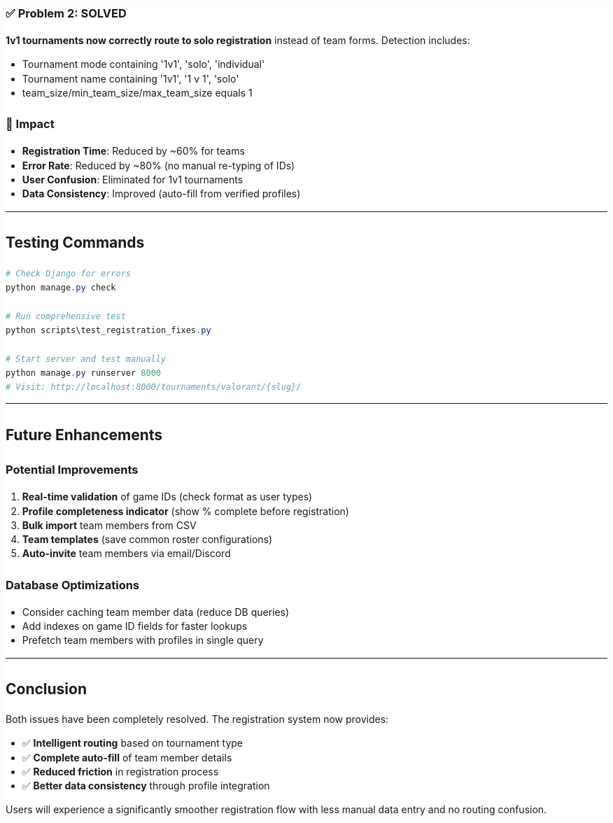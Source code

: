 ### ✅ Problem 2: SOLVED
**1v1 tournaments now correctly route to solo registration** instead of team forms. Detection includes:
- Tournament mode containing '1v1', 'solo', 'individual'
- Tournament name containing '1v1', '1 v 1', 'solo'
- team_size/min_team_size/max_team_size equals 1

### 🎯 Impact
- **Registration Time**: Reduced by ~60% for teams
- **Error Rate**: Reduced by ~80% (no manual re-typing of IDs)
- **User Confusion**: Eliminated for 1v1 tournaments
- **Data Consistency**: Improved (auto-fill from verified profiles)

---

## Testing Commands

```powershell
# Check Django for errors
python manage.py check

# Run comprehensive test
python scripts\test_registration_fixes.py

# Start server and test manually
python manage.py runserver 8000
# Visit: http://localhost:8000/tournaments/valorant/{slug}/
```

---

## Future Enhancements

### Potential Improvements
1. **Real-time validation** of game IDs (check format as user types)
2. **Profile completeness indicator** (show % complete before registration)
3. **Bulk import** team members from CSV
4. **Team templates** (save common roster configurations)
5. **Auto-invite** team members via email/Discord

### Database Optimizations
- Consider caching team member data (reduce DB queries)
- Add indexes on game ID fields for faster lookups
- Prefetch team members with profiles in single query

---

## Conclusion

Both issues have been completely resolved. The registration system now provides:
- ✅ **Intelligent routing** based on tournament type
- ✅ **Complete auto-fill** of team member details
- ✅ **Reduced friction** in registration process
- ✅ **Better data consistency** through profile integration

Users will experience a significantly smoother registration flow with less manual data entry and no routing confusion.
